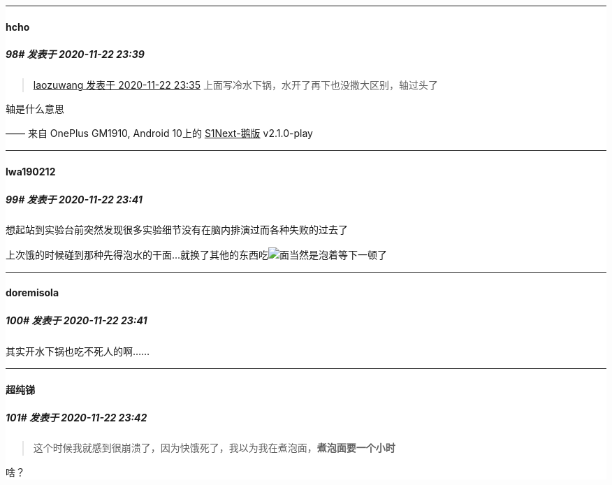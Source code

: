 



*****

####  hcho  
##### 98#       发表于 2020-11-22 23:39



<blockquote><a href="httphttps://bbs.saraba1st.com/2b/forum.php?mod=redirect&amp;goto=findpost&amp;pid=49486130&amp;ptid=1973740" target="_blank">laozuwang 发表于 2020-11-22 23:35</a>
上面写冷水下锅，水开了再下也没撒大区别，轴过头了</blockquote>
轴是什么意思

—— 来自 OnePlus GM1910, Android 10上的 [S1Next-鹅版](https://github.com/ykrank/S1-Next/releases) v2.1.0-play







*****

####  lwa190212  
##### 99#       发表于 2020-11-22 23:41




想起站到实验台前突然发现很多实验细节没有在脑内排演过而各种失败的过去了


上次饿的时候碰到那种先得泡水的干面...就换了其他的东西吃<img src="https://static.saraba1st.com/image/smiley/face2017/044.png" referrerpolicy="no-referrer">面当然是泡着等下一顿了







*****

####  doremisola  
##### 100#       发表于 2020-11-22 23:41




其实开水下锅也吃不死人的啊……







*****

####  超纯锑  
##### 101#       发表于 2020-11-22 23:42



<blockquote>这个时候我就感到很崩溃了，因为快饿死了，我以为我在煮泡面，<strong>煮泡面要一个小时</strong></blockquote>
啥？
